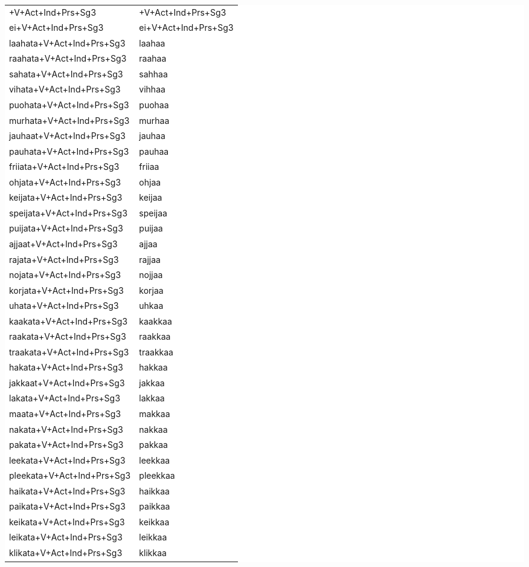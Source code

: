 |                                         |                      |
|-----------------------------------------|----------------------|
| +V+Act+Ind+Prs+Sg3                      | +V+Act+Ind+Prs+Sg3   |
| ei+V+Act+Ind+Prs+Sg3                    | ei+V+Act+Ind+Prs+Sg3 |
| laahata+V+Act+Ind+Prs+Sg3               | laahaa               |
| raahata+V+Act+Ind+Prs+Sg3               | raahaa               |
| sahata+V+Act+Ind+Prs+Sg3                | sahhaa               |
| vihata+V+Act+Ind+Prs+Sg3                | vihhaa               |
| puohata+V+Act+Ind+Prs+Sg3               | puohaa               |
| murhata+V+Act+Ind+Prs+Sg3               | murhaa               |
| jauhaat+V+Act+Ind+Prs+Sg3               | jauhaa               |
| pauhata+V+Act+Ind+Prs+Sg3               | pauhaa               |
| friiata+V+Act+Ind+Prs+Sg3               | friiaa               |
| ohjata+V+Act+Ind+Prs+Sg3                | ohjaa                |
| keijata+V+Act+Ind+Prs+Sg3               | keijaa               |
| speijata+V+Act+Ind+Prs+Sg3              | speijaa              |
| puijata+V+Act+Ind+Prs+Sg3               | puijaa               |
| ajjaat+V+Act+Ind+Prs+Sg3                | ajjaa                |
| rajata+V+Act+Ind+Prs+Sg3                | rajjaa               |
| nojata+V+Act+Ind+Prs+Sg3                | nojjaa               |
| korjata+V+Act+Ind+Prs+Sg3               | korjaa               |
| uhata+V+Act+Ind+Prs+Sg3                 | uhkaa                |
| kaakata+V+Act+Ind+Prs+Sg3               | kaakkaa              |
| raakata+V+Act+Ind+Prs+Sg3               | raakkaa              |
| traakata+V+Act+Ind+Prs+Sg3              | traakkaa             |
| hakata+V+Act+Ind+Prs+Sg3                | hakkaa               |
| jakkaat+V+Act+Ind+Prs+Sg3               | jakkaa               |
| lakata+V+Act+Ind+Prs+Sg3                | lakkaa               |
| maata+V+Act+Ind+Prs+Sg3                 | makkaa               |
| nakata+V+Act+Ind+Prs+Sg3                | nakkaa               |
| pakata+V+Act+Ind+Prs+Sg3                | pakkaa               |
| leekata+V+Act+Ind+Prs+Sg3               | leekkaa              |
| pleekata+V+Act+Ind+Prs+Sg3              | pleekkaa             |
| haikata+V+Act+Ind+Prs+Sg3               | haikkaa              |
| paikata+V+Act+Ind+Prs+Sg3               | paikkaa              |
| keikata+V+Act+Ind+Prs+Sg3               | keikkaa              |
| leikata+V+Act+Ind+Prs+Sg3               | leikkaa              |
| klikata+V+Act+Ind+Prs+Sg3               | klikkaa              |